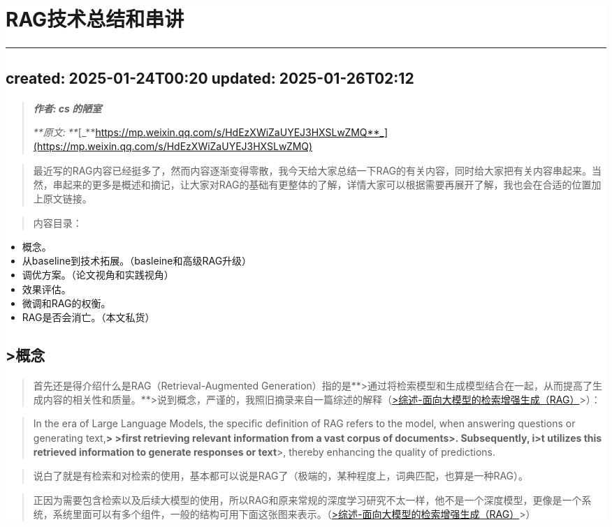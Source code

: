# RAG技术总结和串讲
* * *

created: 2025-01-24T00:20 updated: 2025-01-26T02:12
---------------------------------------------------

> _**作者: cs 的陋室**_
> 
> _\*\*原文: \*\*_[_**https://mp.weixin.qq.com/s/HdEzXWiZaUYEJ3HXSLwZMQ**_](https://mp.weixin.qq.com/s/HdEzXWiZaUYEJ3HXSLwZMQ)

> 最近写的RAG内容已经挺多了，然而内容逐渐变得零散，我今天给大家总结一下RAG的有关内容，同时给大家把有关内容串起来。当然，串起来的更多是概述和摘记，让大家对RAG的基础有更整体的了解，详情大家可以根据需要再展开了解，我也会在合适的位置加上原文链接。

> 内容目录：

*   概念。
*   从baseline到技术拓展。（basleine和高级RAG升级）
*   调优方案。（论文视角和实践视角）
*   效果评估。
*   微调和RAG的权衡。
*   RAG是否会消亡。（本文私货）

**\>概念**
--------

> 首先还是得介绍什么是RAG（Retrieval-Augmented Generation）指的是\*\*>通过将检索模型和生成模型结合在一起，从而提高了生成内容的相关性和质量。\*\*>说到概念，严谨的，我照旧摘录来自一篇综述的解释（[\>综述-面向大模型的检索增强生成（RAG）](http://mp.weixin.qq.com/s?__biz=MzU3Mzg5ODgxMg==&mid=2247487029&idx=1&sn=4b85963c99aaeb8dbdc008bfc1b46d34&chksm=fd3be766ca4c6e70cc16bb9cc1b8bd0916a1f58e0765945b00bf9c0a0011c5cfbc656a47c69c&scene=21#wechat_redirect)\>）：

> In the era of Large Language Models, the specific definition of RAG refers to the model, when answering questions or generating text,**\> ****\>first retrieving relevant information from a vast corpus of documents**\>. Subsequently, i**\>t utilizes this retrieved information to generate responses or text**\>, thereby enhancing the quality of predictions.

> 说白了就是有检索和对检索的使用，基本都可以说是RAG了（极端的，某种程度上，词典匹配，也算是一种RAG）。

> 正因为需要包含检索以及后续大模型的使用，所以RAG和原来常规的深度学习研究不太一样，他不是一个深度模型，更像是一个系统，系统里面可以有多个组件，一般的结构可用下面这张图来表示。（[\>综述-面向大模型的检索增强生成（RAG）](http://mp.weixin.qq.com/s?__biz=MzU3Mzg5ODgxMg==&mid=2247487029&idx=1&sn=4b85963c99aaeb8dbdc008bfc1b46d34&chksm=fd3be766ca4c6e70cc16bb9cc1b8bd0916a1f58e0765945b00bf9c0a0011c5cfbc656a47c69c&scene=21#wechat_redirect)\>）
